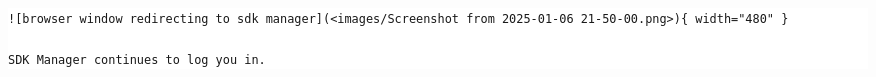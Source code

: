     ![browser window redirecting to sdk manager](<images/Screenshot from 2025-01-06 21-50-00.png>){ width="480" }

    SDK Manager continues to log you in.
